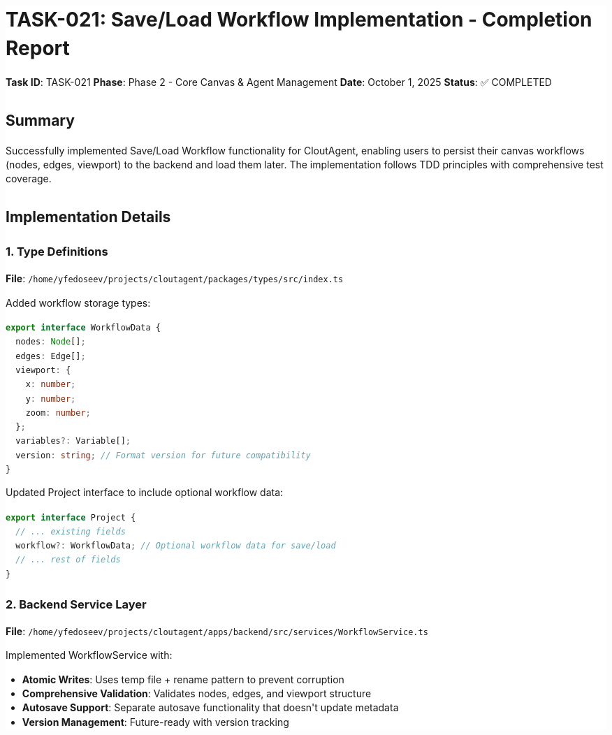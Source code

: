 # TASK-021: Save/Load Workflow Implementation - Completion Report

**Task ID**: TASK-021
**Phase**: Phase 2 - Core Canvas & Agent Management
**Date**: October 1, 2025
**Status**: ✅ COMPLETED

## Summary

Successfully implemented Save/Load Workflow functionality for CloutAgent, enabling users to persist their canvas workflows (nodes, edges, viewport) to the backend and load them later. The implementation follows TDD principles with comprehensive test coverage.

## Implementation Details

### 1. Type Definitions

**File**: `/home/yfedoseev/projects/cloutagent/packages/types/src/index.ts`

Added workflow storage types:
```typescript
export interface WorkflowData {
  nodes: Node[];
  edges: Edge[];
  viewport: {
    x: number;
    y: number;
    zoom: number;
  };
  variables?: Variable[];
  version: string; // Format version for future compatibility
}
```

Updated Project interface to include optional workflow data:
```typescript
export interface Project {
  // ... existing fields
  workflow?: WorkflowData; // Optional workflow data for save/load
  // ... rest of fields
}
```

### 2. Backend Service Layer

**File**: `/home/yfedoseev/projects/cloutagent/apps/backend/src/services/WorkflowService.ts`

Implemented WorkflowService with:
- **Atomic Writes**: Uses temp file + rename pattern to prevent corruption
- **Comprehensive Validation**: Validates nodes, edges, and viewport structure
- **Autosave Support**: Separate autosave functionality that doesn't update metadata
- **Version Management**: Future-ready with version tracking

